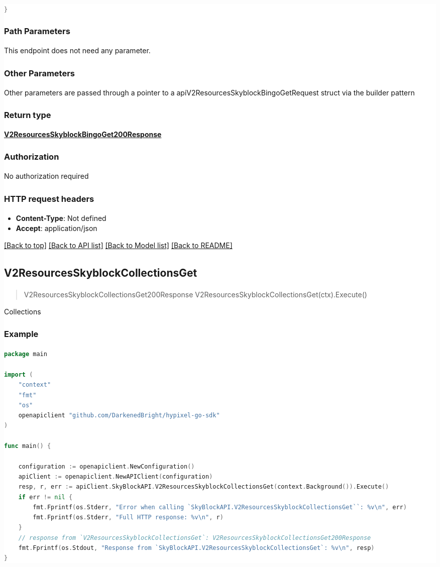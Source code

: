 ```go
}
```

### Path Parameters

This endpoint does not need any parameter.

### Other Parameters

Other parameters are passed through a pointer to a apiV2ResourcesSkyblockBingoGetRequest struct via the builder pattern


### Return type

[**V2ResourcesSkyblockBingoGet200Response**](V2ResourcesSkyblockBingoGet200Response.md)

### Authorization

No authorization required

### HTTP request headers

- **Content-Type**: Not defined
- **Accept**: application/json

[[Back to top]](#) [[Back to API list]](../README.md#documentation-for-api-endpoints)
[[Back to Model list]](../README.md#documentation-for-models)
[[Back to README]](../README.md)


## V2ResourcesSkyblockCollectionsGet

> V2ResourcesSkyblockCollectionsGet200Response V2ResourcesSkyblockCollectionsGet(ctx).Execute()

Collections



### Example

```go
package main

import (
	"context"
	"fmt"
	"os"
	openapiclient "github.com/DarkenedBright/hypixel-go-sdk"
)

func main() {

	configuration := openapiclient.NewConfiguration()
	apiClient := openapiclient.NewAPIClient(configuration)
	resp, r, err := apiClient.SkyBlockAPI.V2ResourcesSkyblockCollectionsGet(context.Background()).Execute()
	if err != nil {
		fmt.Fprintf(os.Stderr, "Error when calling `SkyBlockAPI.V2ResourcesSkyblockCollectionsGet``: %v\n", err)
		fmt.Fprintf(os.Stderr, "Full HTTP response: %v\n", r)
	}
	// response from `V2ResourcesSkyblockCollectionsGet`: V2ResourcesSkyblockCollectionsGet200Response
	fmt.Fprintf(os.Stdout, "Response from `SkyBlockAPI.V2ResourcesSkyblockCollectionsGet`: %v\n", resp)
}
```